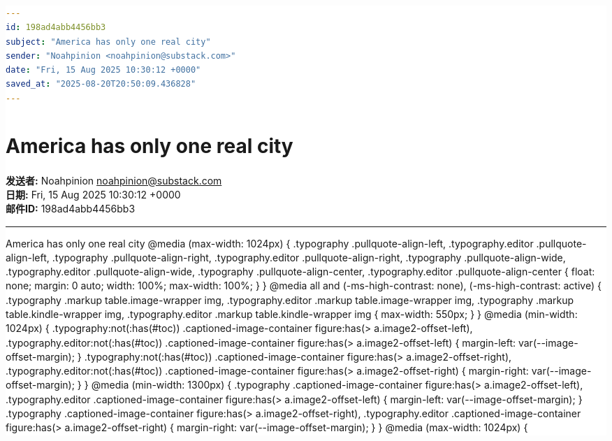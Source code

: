 ```yaml
---
id: 198ad4abb4456bb3
subject: "America has only one real city"
sender: "Noahpinion <noahpinion@substack.com>"
date: "Fri, 15 Aug 2025 10:30:12 +0000"
saved_at: "2025-08-20T20:50:09.436828"
---
```


# America has only one real city

**发送者:** Noahpinion <noahpinion@substack.com>  
**日期:** Fri, 15 Aug 2025 10:30:12 +0000  
**邮件ID:** 198ad4abb4456bb3

---

America has only one real city
@media (max-width: 1024px) {
  .typography .pullquote-align-left,
  .typography.editor .pullquote-align-left,
  .typography .pullquote-align-right,
  .typography.editor .pullquote-align-right,
  .typography .pullquote-align-wide,
  .typography.editor .pullquote-align-wide,
  .typography .pullquote-align-center,
  .typography.editor .pullquote-align-center {
    float: none;
    margin: 0 auto;
    width: 100%;
    max-width: 100%;
  }
}
@media all and (-ms-high-contrast: none), (-ms-high-contrast: active) {
  .typography .markup table.image-wrapper img,
  .typography.editor .markup table.image-wrapper img,
  .typography .markup table.kindle-wrapper img,
  .typography.editor .markup table.kindle-wrapper img {
    max-width: 550px;
  }
}
@media (min-width: 1024px) {
  .typography:not(:has(#toc)) .captioned-image-container figure:has(> a.image2-offset-left),
  .typography.editor:not(:has(#toc)) .captioned-image-container figure:has(> a.image2-offset-left) {
    margin-left: var(--image-offset-margin);
  }
  .typography:not(:has(#toc)) .captioned-image-container figure:has(> a.image2-offset-right),
  .typography.editor:not(:has(#toc)) .captioned-image-container figure:has(> a.image2-offset-right) {
    margin-right: var(--image-offset-margin);
  }
}
@media (min-width: 1300px) {
  .typography .captioned-image-container figure:has(> a.image2-offset-left),
  .typography.editor .captioned-image-container figure:has(> a.image2-offset-left) {
    margin-left: var(--image-offset-margin);
  }
  .typography .captioned-image-container figure:has(> a.image2-offset-right),
  .typography.editor .captioned-image-container figure:has(> a.image2-offset-right) {
    margin-right: var(--image-offset-margin);
  }
}
@media (max-width: 1024px) {